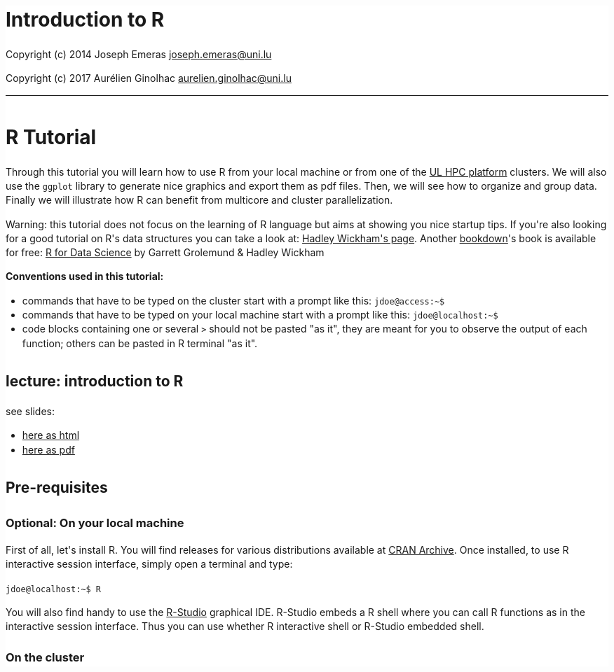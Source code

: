 Introduction to R
================

Copyright (c) 2014 Joseph Emeras <joseph.emeras@uni.lu>

Copyright (c) 2017 Aurélien Ginolhac <aurelien.ginolhac@uni.lu>

------------------------------------------------------------------------

R Tutorial
==========

Through this tutorial you will learn how to use R from your local machine or from one of the [UL HPC platform](http://hpc.uni.lu) clusters. We will also use the `ggplot` library to generate nice graphics and export them as pdf files. Then, we will see how to organize and group data. Finally we will illustrate how R can benefit from multicore and cluster parallelization.

Warning: this tutorial does not focus on the learning of R language but aims at showing you nice startup tips.
If you're also looking for a good tutorial on R's data structures you can take a look at: [Hadley Wickham's page](http://adv-r.had.co.nz/Data-structures.html). Another [bookdown](https://bookdown.org/)'s book is available for free: [R for Data Science](http://r4ds.had.co.nz/index.html) by Garrett Grolemund & Hadley Wickham

**Conventions used in this tutorial:**

-   commands that have to be typed on the cluster start with a prompt like this: `jdoe@access:~$`
-   commands that have to be typed on your local machine start with a prompt like this: `jdoe@localhost:~$`
-   code blocks containing one or several `>` should not be pasted "as it", they are meant for you to observe the output of each function; others can be pasted in R terminal "as it".

lecture: introduction to R
--------------------------

see slides:

-   [here as html](https://cdn.rawgit.com/ULHPC/tutorials/devel/advanced/R/Intro_PS.html)
-   [here as pdf](https://github.com/ULHPC/tutorials/raw/devel/advanced/R/Intro_PS.pdf)

Pre-requisites
--------------

### Optional: On your local machine

First of all, let's install R. You will find releases for various distributions available at [CRAN Archive](http://cran.r-project.org/). Once installed, to use R interactive session interface, simply open a terminal and type:

    jdoe@localhost:~$ R

You will also find handy to use the [R-Studio](https://www.rstudio.com/) graphical IDE. R-Studio embeds a R shell where you can call R functions as in the interactive session interface. Thus you can use whether R interactive shell or R-Studio embedded shell.

### On the cluster
